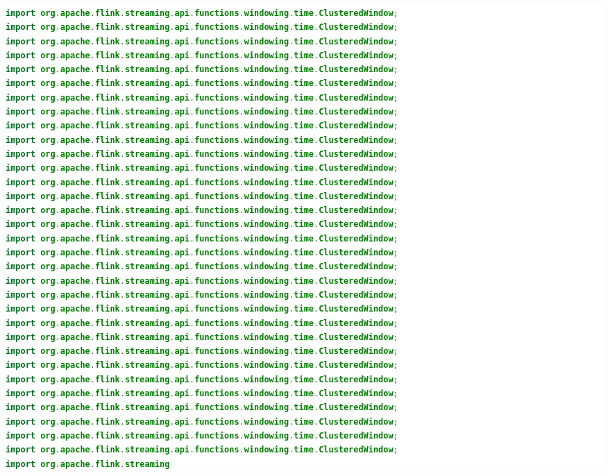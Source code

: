 ```java
import org.apache.flink.streaming.api.functions.windowing.time.ClusteredWindow;
import org.apache.flink.streaming.api.functions.windowing.time.ClusteredWindow;
import org.apache.flink.streaming.api.functions.windowing.time.ClusteredWindow;
import org.apache.flink.streaming.api.functions.windowing.time.ClusteredWindow;
import org.apache.flink.streaming.api.functions.windowing.time.ClusteredWindow;
import org.apache.flink.streaming.api.functions.windowing.time.ClusteredWindow;
import org.apache.flink.streaming.api.functions.windowing.time.ClusteredWindow;
import org.apache.flink.streaming.api.functions.windowing.time.ClusteredWindow;
import org.apache.flink.streaming.api.functions.windowing.time.ClusteredWindow;
import org.apache.flink.streaming.api.functions.windowing.time.ClusteredWindow;
import org.apache.flink.streaming.api.functions.windowing.time.ClusteredWindow;
import org.apache.flink.streaming.api.functions.windowing.time.ClusteredWindow;
import org.apache.flink.streaming.api.functions.windowing.time.ClusteredWindow;
import org.apache.flink.streaming.api.functions.windowing.time.ClusteredWindow;
import org.apache.flink.streaming.api.functions.windowing.time.ClusteredWindow;
import org.apache.flink.streaming.api.functions.windowing.time.ClusteredWindow;
import org.apache.flink.streaming.api.functions.windowing.time.ClusteredWindow;
import org.apache.flink.streaming.api.functions.windowing.time.ClusteredWindow;
import org.apache.flink.streaming.api.functions.windowing.time.ClusteredWindow;
import org.apache.flink.streaming.api.functions.windowing.time.ClusteredWindow;
import org.apache.flink.streaming.api.functions.windowing.time.ClusteredWindow;
import org.apache.flink.streaming.api.functions.windowing.time.ClusteredWindow;
import org.apache.flink.streaming.api.functions.windowing.time.ClusteredWindow;
import org.apache.flink.streaming.api.functions.windowing.time.ClusteredWindow;
import org.apache.flink.streaming.api.functions.windowing.time.ClusteredWindow;
import org.apache.flink.streaming.api.functions.windowing.time.ClusteredWindow;
import org.apache.flink.streaming.api.functions.windowing.time.ClusteredWindow;
import org.apache.flink.streaming.api.functions.windowing.time.ClusteredWindow;
import org.apache.flink.streaming.api.functions.windowing.time.ClusteredWindow;
import org.apache.flink.streaming.api.functions.windowing.time.ClusteredWindow;
import org.apache.flink.streaming.api.functions.windowing.time.ClusteredWindow;
import org.apache.flink.streaming.api.functions.windowing.time.ClusteredWindow;
import org.apache.flink.streaming

